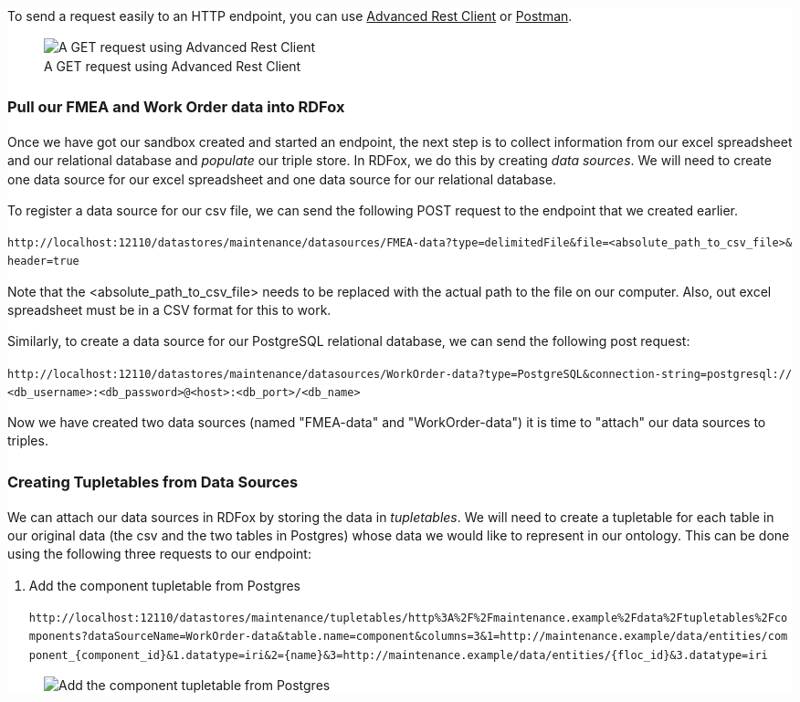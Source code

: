 To send a request easily to an HTTP endpoint, you can use [Advanced Rest Client](https://chrome.google.com/webstore/detail/advanced-rest-client/hgmloofddffdnphfgcellkdfbfbjeloo) or [Postman](https://www.postman.com/).


<figure>
  <img
  src="/img/rdfox-blog-images/ad-rest-client.png"
  alt="A GET request using Advanced Rest Client"
  >
<figcaption>A GET request using Advanced Rest Client</figcaption>
</figure>

### Pull our FMEA and Work Order data into RDFox

Once we have got our sandbox created and started an endpoint, the next step is to collect information from our excel spreadsheet and our relational database and *populate* our triple store. In RDFox, we do this by creating *data sources*. We will need to create one data source for our excel spreadsheet and one data source for our relational database.

To register a data source for our csv file, we can send the following POST request to the endpoint that we created earlier.

    http://localhost:12110/datastores/maintenance/datasources/FMEA-data?type=delimitedFile&file=<absolute_path_to_csv_file>&header=true

Note that the \<absolute_path_to_csv_file> needs to be replaced with the actual path to the file on our computer. Also, out excel spreadsheet must be in a CSV format for this to work.

Similarly, to create a data source for our PostgreSQL relational database, we can send the following post request:

    http://localhost:12110/datastores/maintenance/datasources/WorkOrder-data?type=PostgreSQL&connection-string=postgresql://<db_username>:<db_password>@<host>:<db_port>/<db_name>

Now we have created two data sources (named "FMEA-data" and "WorkOrder-data") it is time to "attach" our data sources to triples.

### Creating Tupletables from Data Sources

We can attach our data sources in RDFox by storing the data in *tupletables*. We will need to create a tupletable for each table in our original data (the csv and the two tables in Postgres) whose data we would like to represent in our ontology. This can be done using the following three requests to our endpoint:

1. Add the component tupletable from Postgres

    ```
    http://localhost:12110/datastores/maintenance/tupletables/http%3A%2F%2Fmaintenance.example%2Fdata%2Ftupletables%2Fcomponents?dataSourceName=WorkOrder-data&table.name=component&columns=3&1=http://maintenance.example/data/entities/component_{component_id}&1.datatype=iri&2={name}&3=http://maintenance.example/data/entities/{floc_id}&3.datatype=iri
    ```
<figure>
  <img
  src="/img/rdfox-blog-images/eg-1.png"
  alt="Add the component tupletable from Postgres"
  >
</figure>
